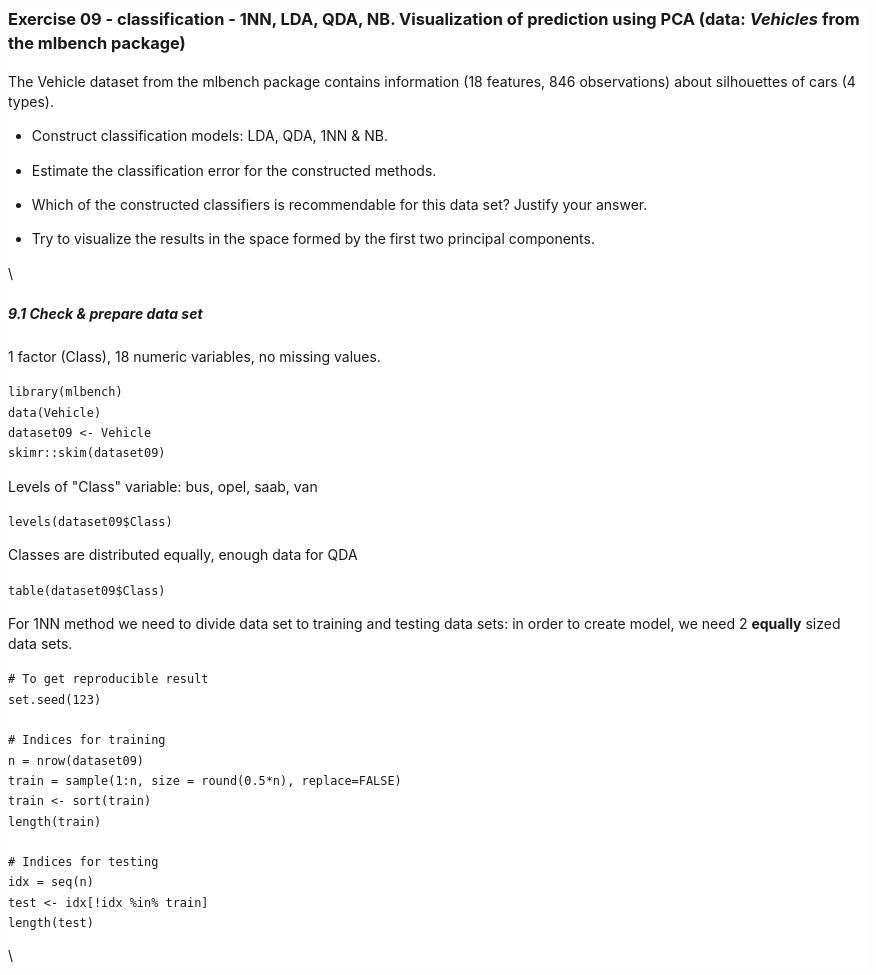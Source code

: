 ### **Exercise 09 - classification - 1NN, LDA, QDA, NB. Visualization of prediction using PCA (data: *Vehicles* from the mlbench package)**

The Vehicle dataset from the mlbench package contains information (18 features, 846 observations) about silhouettes of cars (4 types).

-   Construct classification models: LDA, QDA, 1NN & NB.

-   Estimate the classification error for the constructed methods.

-   Which of the constructed classifiers is recommendable for this data set? Justify your answer.

-   Try to visualize the results in the space formed by the first two principal components.

\

##### **9.1 Check & prepare data set**

1 factor (Class), 18 numeric variables, no missing values.

```{r, warning=FALSE, message=FALSE}
library(mlbench)
data(Vehicle)
dataset09 <- Vehicle
skimr::skim(dataset09)
```

Levels of "Class" variable: bus, opel, saab, van

```{r, warning=FALSE, message=FALSE}
levels(dataset09$Class)
```


Classes are distributed equally, enough data for QDA

```{r, warning=FALSE, message=FALSE}
table(dataset09$Class)
```



For 1NN method we need to divide data set to training and testing data sets: in order to create model, we need 2 **equally** sized data sets.

```{r, warning=FALSE, message=FALSE}
# To get reproducible result
set.seed(123)

# Indices for training
n = nrow(dataset09)
train = sample(1:n, size = round(0.5*n), replace=FALSE)
train <- sort(train)
length(train)

# Indices for testing
idx = seq(n)
test <- idx[!idx %in% train]
length(test)
```
\
